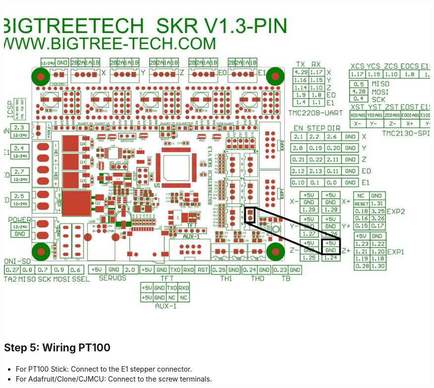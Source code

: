 ![](./images/pt100_12.jpg)



## Step 5: Wiring PT100

- For PT100 Stick: Connect to the E1 stepper connector.
- For Adafruit/Clone/CJMCU: Connect to the screw terminals.
